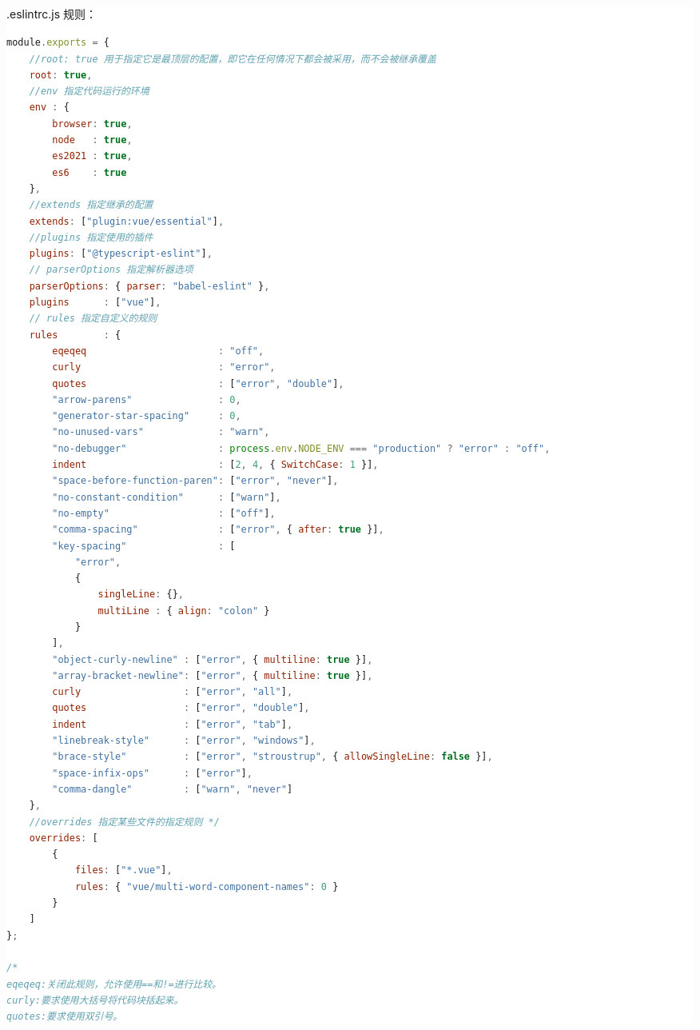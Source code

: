.eslintrc.js 规则：

```javascript
module.exports = {
	//root: true 用于指定它是最顶层的配置，即它在任何情况下都会被采用，而不会被继承覆盖
	root: true,
	//env 指定代码运行的环境
	env : {
		browser: true,
		node   : true,
		es2021 : true,
		es6    : true
	},
	//extends 指定继承的配置
	extends: ["plugin:vue/essential"],
	//plugins 指定使用的插件
	plugins: ["@typescript-eslint"],
	// parserOptions 指定解析器选项
	parserOptions: { parser: "babel-eslint" },
	plugins      : ["vue"],
	// rules 指定自定义的规则
	rules        : {
		eqeqeq                       : "off",
		curly                        : "error",
		quotes                       : ["error", "double"],
		"arrow-parens"               : 0,
		"generator-star-spacing"     : 0,
		"no-unused-vars"             : "warn",
		"no-debugger"                : process.env.NODE_ENV === "production" ? "error" : "off",
		indent                       : [2, 4, { SwitchCase: 1 }],
		"space-before-function-paren": ["error", "never"],
		"no-constant-condition"      : ["warn"],
		"no-empty"                   : ["off"],
		"comma-spacing"              : ["error", { after: true }],
		"key-spacing"                : [
			"error",
			{
				singleLine: {},
				multiLine : { align: "colon" }
			}
		],
		"object-curly-newline" : ["error", { multiline: true }],
		"array-bracket-newline": ["error", { multiline: true }],
		curly                  : ["error", "all"],
		quotes                 : ["error", "double"],
		indent                 : ["error", "tab"],
		"linebreak-style"      : ["error", "windows"],
		"brace-style"          : ["error", "stroustrup", { allowSingleLine: false }],
		"space-infix-ops"      : ["error"],
		"comma-dangle"         : ["warn", "never"]
	},
	//overrides 指定某些文件的指定规则 */
	overrides: [
		{
			files: ["*.vue"],
			rules: { "vue/multi-word-component-names": 0 }
		}
	]
};

/*
eqeqeq:关闭此规则，允许使用==和!=进行比较。
curly:要求使用大括号将代码块括起来。
quotes:要求使用双引号。
```